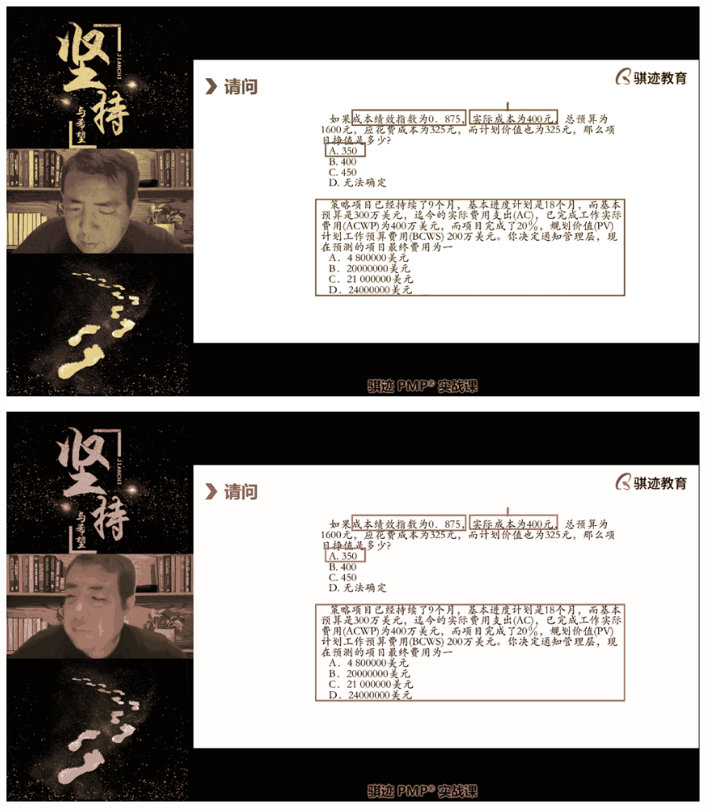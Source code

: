 ![](img/478a294962a7bdc2f96c59ff78297ad3_179.png)

![](img/478a294962a7bdc2f96c59ff78297ad3_180.png)
